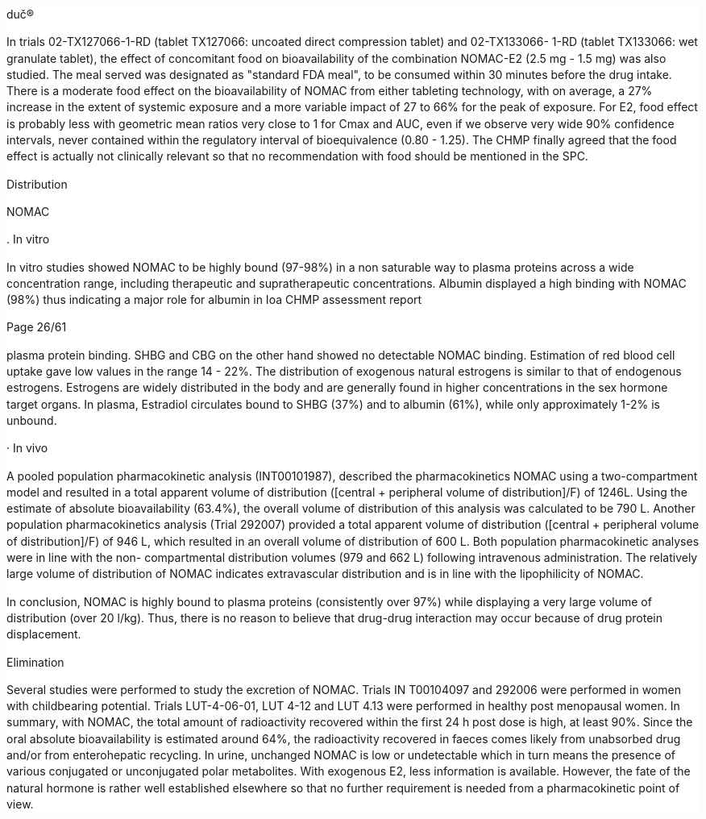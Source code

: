 duč®

In trials 02-TX127066-1-RD (tablet TX127066: uncoated direct compression tablet) and 02-TX133066- 1-RD (tablet TX133066: wet granulate tablet), the effect of concomitant food on bioavailability of the combination NOMAC-E2 (2.5 mg - 1.5 mg) was also studied. The meal served was designated as "standard FDA meal", to be consumed within 30 minutes before the drug intake. There is a moderate food effect on the bioavailability of NOMAC from either tableting technology, with on average, a 27% increase in the extent of systemic exposure and a more variable impact of 27 to 66% for the peak of exposure. For E2, food effect is probably less with geometric mean ratios very close to 1 for Cmax and AUC, even if we observe very wide 90% confidence intervals, never contained within the regulatory interval of bioequivalence (0.80 - 1.25). The CHMP finally agreed that the food effect is actually not clinically relevant so that no recommendation with food should be mentioned in the SPC.

Distribution

NOMAC

. In vitro

In vitro studies showed NOMAC to be highly bound (97-98%) in a non saturable way to plasma proteins across a wide concentration range, including therapeutic and supratherapeutic concentrations. Albumin displayed a high binding with NOMAC (98%) thus indicating a major role for albumin in Ioa CHMP assessment report

Page 26/61

plasma protein binding. SHBG and CBG on the other hand showed no detectable NOMAC binding. Estimation of red blood cell uptake gave low values in the range 14 - 22%. The distribution of exogenous natural estrogens is similar to that of endogenous estrogens. Estrogens are widely distributed in the body and are generally found in higher concentrations in the sex hormone target organs. In plasma, Estradiol circulates bound to SHBG (37%) and to albumin (61%), while only approximately 1-2% is unbound.

· In vivo

A pooled population pharmacokinetic analysis (INT00101987), described the pharmacokinetics NOMAC using a two-compartment model and resulted in a total apparent volume of distribution ([central + peripheral volume of distribution]/F) of 1246L. Using the estimate of absolute bioavailability (63.4%), the overall volume of distribution of this analysis was calculated to be 790 L. Another population pharmacokinetics analysis (Trial 292007) provided a total apparent volume of distribution ([central + peripheral volume of distribution]/F) of 946 L, which resulted in an overall volume of distribution of 600 L. Both population pharmacokinetic analyses were in line with the non- compartmental distribution volumes (979 and 662 L) following intravenous administration. The relatively large volume of distribution of NOMAC indicates extravascular distribution and is in line with the lipophilicity of NOMAC.

In conclusion, NOMAC is highly bound to plasma proteins (consistently over 97%) while displaying a very large volume of distribution (over 20 l/kg). Thus, there is no reason to believe that drug-drug interaction may occur because of drug protein displacement.

Elimination

Several studies were performed to study the excretion of NOMAC. Trials IN T00104097 and 292006 were performed in women with childbearing potential. Trials LUT-4-06-01, LUT 4-12 and LUT 4.13 were performed in healthy post menopausal women. In summary, with NOMAC, the total amount of radioactivity recovered within the first 24 h post dose is high, at least 90%. Since the oral absolute bioavailability is estimated around 64%, the radioactivity recovered in faeces comes likely from unabsorbed drug and/or from enterohepatic recycling. In urine, unchanged NOMAC is low or undetectable which in turn means the presence of various conjugated or unconjugated polar metabolites. With exogenous E2, less information is available. However, the fate of the natural hormone is rather well established elsewhere so that no further requirement is needed from a pharmacokinetic point of view.
